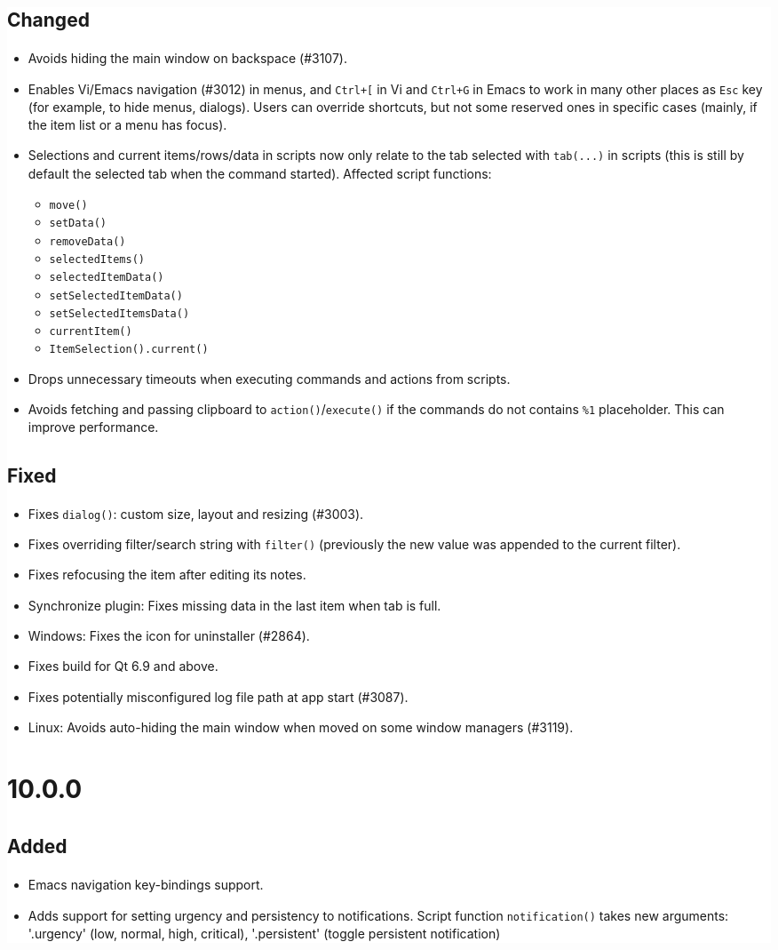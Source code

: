 ## Changed

- Avoids hiding the main window on backspace (#3107).

- Enables Vi/Emacs navigation (#3012) in menus, and `Ctrl+[` in Vi and `Ctrl+G`
  in Emacs to work in many other places as `Esc` key (for example, to hide menus,
  dialogs). Users can override shortcuts, but not some reserved ones in
  specific cases (mainly, if the item list or a menu has focus).

- Selections and current items/rows/data in scripts now only relate to the
  tab selected with `tab(...)` in scripts (this is still by default the
  selected tab when the command started). Affected script functions:
  - `move()`
  - `setData()`
  - `removeData()`
  - `selectedItems()`
  - `selectedItemData()`
  - `setSelectedItemData()`
  - `setSelectedItemsData()`
  - `currentItem()`
  - `ItemSelection().current()`

- Drops unnecessary timeouts when executing commands and actions from scripts.

- Avoids fetching and passing clipboard to `action()`/`execute()` if the
  commands do not contains `%1` placeholder. This can improve performance.

## Fixed

- Fixes `dialog()`: custom size, layout and resizing (#3003).

- Fixes overriding filter/search string with `filter()` (previously the new
  value was appended to the current filter).

- Fixes refocusing the item after editing its notes.

- Synchronize plugin: Fixes missing data in the last item when tab is full.

- Windows: Fixes the icon for uninstaller (#2864).

- Fixes build for Qt 6.9 and above.

- Fixes potentially misconfigured log file path at app start (#3087).

- Linux: Avoids auto-hiding the main window when moved on some window managers
  (#3119).

# 10.0.0

## Added

- Emacs navigation key-bindings support.

- Adds support for setting urgency and persistency to notifications. Script
  function `notification()` takes new arguments: '.urgency' (low, normal, high,
  critical), '.persistent' (toggle persistent notification)
